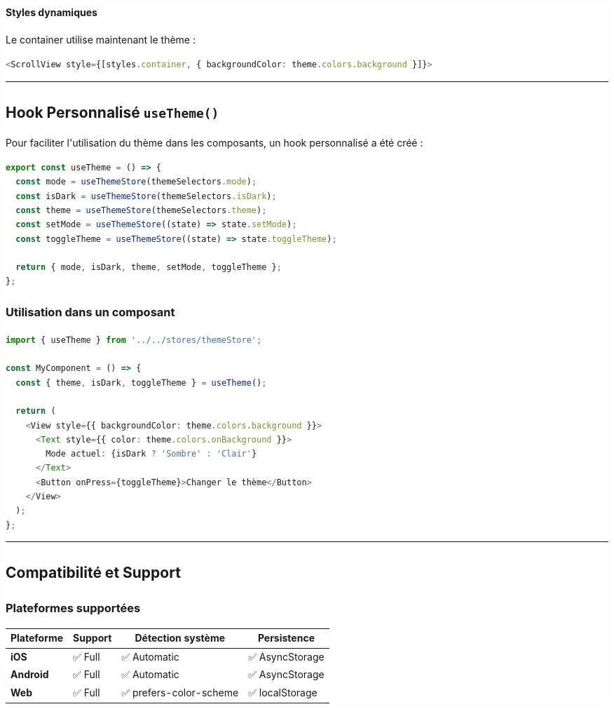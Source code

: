 #### Styles dynamiques

Le container utilise maintenant le thème :

```typescript
<ScrollView style={[styles.container, { backgroundColor: theme.colors.background }]}>
```

---

## Hook Personnalisé `useTheme()`

Pour faciliter l'utilisation du thème dans les composants, un hook personnalisé a été créé :

```typescript
export const useTheme = () => {
  const mode = useThemeStore(themeSelectors.mode);
  const isDark = useThemeStore(themeSelectors.isDark);
  const theme = useThemeStore(themeSelectors.theme);
  const setMode = useThemeStore((state) => state.setMode);
  const toggleTheme = useThemeStore((state) => state.toggleTheme);

  return { mode, isDark, theme, setMode, toggleTheme };
};
```

### Utilisation dans un composant

```typescript
import { useTheme } from '../../stores/themeStore';

const MyComponent = () => {
  const { theme, isDark, toggleTheme } = useTheme();

  return (
    <View style={{ backgroundColor: theme.colors.background }}>
      <Text style={{ color: theme.colors.onBackground }}>
        Mode actuel: {isDark ? 'Sombre' : 'Clair'}
      </Text>
      <Button onPress={toggleTheme}>Changer le thème</Button>
    </View>
  );
};
```

---

## Compatibilité et Support

### Plateformes supportées

| Plateforme | Support | Détection système | Persistence |
|-----------|---------|------------------|-------------|
| **iOS** | ✅ Full | ✅ Automatic | ✅ AsyncStorage |
| **Android** | ✅ Full | ✅ Automatic | ✅ AsyncStorage |
| **Web** | ✅ Full | ✅ prefers-color-scheme | ✅ localStorage |
